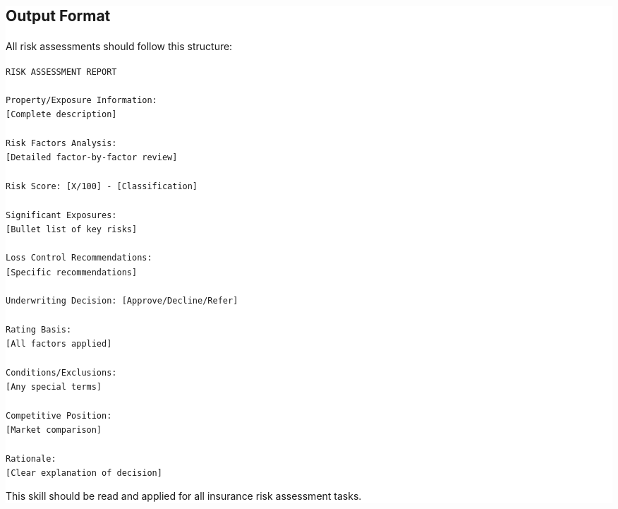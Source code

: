 ## Output Format

All risk assessments should follow this structure:

```
RISK ASSESSMENT REPORT

Property/Exposure Information:
[Complete description]

Risk Factors Analysis:
[Detailed factor-by-factor review]

Risk Score: [X/100] - [Classification]

Significant Exposures:
[Bullet list of key risks]

Loss Control Recommendations:
[Specific recommendations]

Underwriting Decision: [Approve/Decline/Refer]

Rating Basis:
[All factors applied]

Conditions/Exclusions:
[Any special terms]

Competitive Position:
[Market comparison]

Rationale:
[Clear explanation of decision]
```

This skill should be read and applied for all insurance risk assessment tasks.
